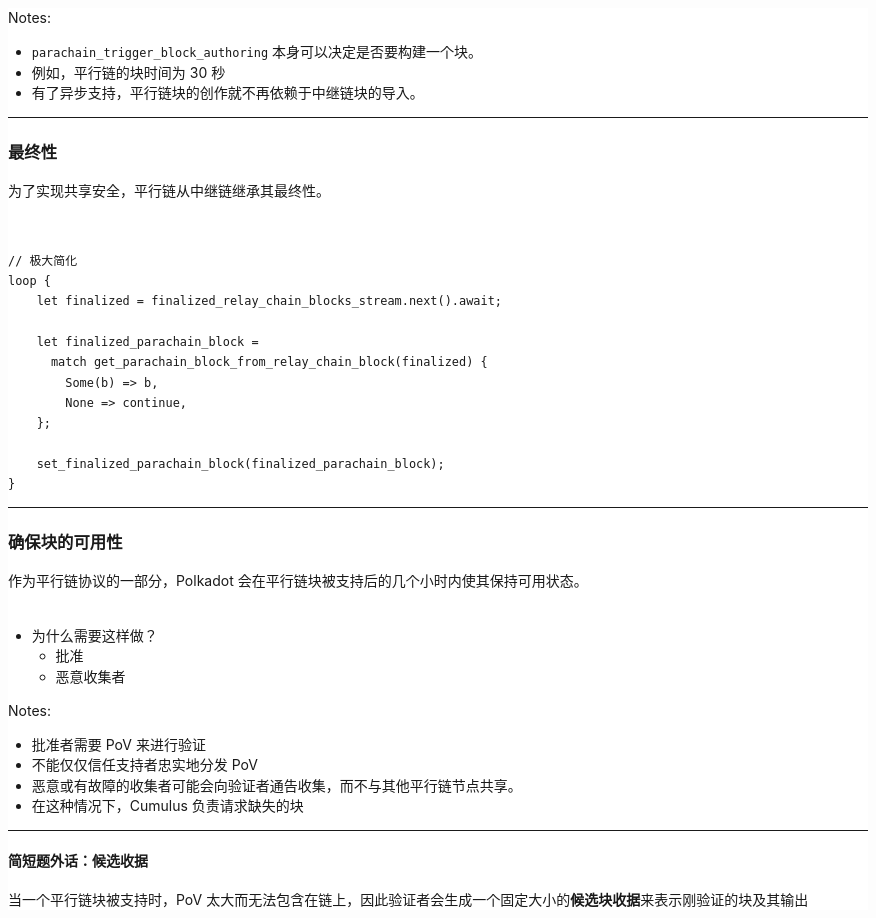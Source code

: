 

Notes:

- `parachain_trigger_block_authoring` 本身可以决定是否要构建一个块。
- 例如，平行链的块时间为 30 秒
- 有了异步支持，平行链块的创作就不再依赖于中继链块的导入。

---

### 最终性

为了实现共享安全，平行链从中继链继承其最终性。

<br />

```rust[|4-8]
// 极大简化
loop {
    let finalized = finalized_relay_chain_blocks_stream.next().await;

    let finalized_parachain_block =
      match get_parachain_block_from_relay_chain_block(finalized) {
        Some(b) => b,
        None => continue,
    };

    set_finalized_parachain_block(finalized_parachain_block);
}
```

---

### 确保块的可用性

作为平行链协议的一部分，Polkadot 会在平行链块被支持后的几个小时内使其保持可用状态。
<br /><br />

<pba-flex center>

- 为什么需要这样做？
  - 批准
  - 恶意收集者

</pba-flex>

Notes:

- 批准者需要 PoV 来进行验证
- 不能仅仅信任支持者忠实地分发 PoV
- 恶意或有故障的收集者可能会向验证者通告收集，而不与其他平行链节点共享。
- 在这种情况下，Cumulus 负责请求缺失的块

---

#### 简短题外话：候选收据

当一个平行链块被支持时，PoV 太大而无法包含在链上，因此验证者会生成一个固定大小的**候选块收据**来表示刚验证的块及其输出
